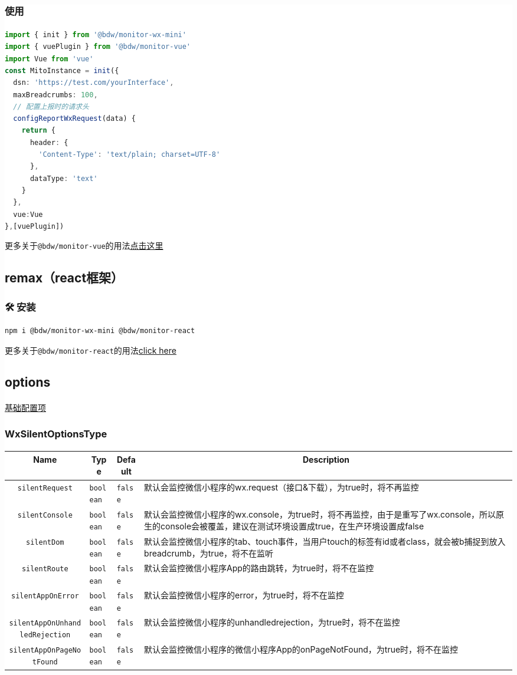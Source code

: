 ### 使用

```typescript
import { init } from '@bdw/monitor-wx-mini'
import { vuePlugin } from '@bdw/monitor-vue'
import Vue from 'vue'
const MitoInstance = init({
  dsn: 'https://test.com/yourInterface',
  maxBreadcrumbs: 100,
  // 配置上报时的请求头
  configReportWxRequest(data) {
    return {
      header: {
        'Content-Type': 'text/plain; charset=UTF-8'
      },
      dataType: 'text'
    }
  },
  vue:Vue
},[vuePlugin])
```

更多关于`@bdw/monitor-vue`的用法[点击这里](../vue/README.md)

## remax（react框架）

### 🛠️ 安装

```bash
npm i @bdw/monitor-wx-mini @bdw/monitor-react
```

更多关于`@bdw/monitor-react`的用法[click here](../react/README.md)

## options

[基础配置项](../core/README.md)

### WxSilentOptionsType

|              Name              | Type      | Default    | Description                                                  |
| :----------------------------: | --------- | ---------- | ------------------------------------------------------------ |
|          `silentRequest`          | `boolean` | `false`    | 默认会监控微信小程序的wx.request（接口&下载），为true时，将不再监控                  |
|        `silentConsole`         | `boolean` | `false`    | 默认会监控微信小程序的wx.console，为true时，将不再监控，由于是重写了wx.console，所以原生的console会被覆盖，建议在测试环境设置成true，在生产环境设置成false |
|          `silentDom`           | `boolean` | `false`    | 默认会监控微信小程序的tab、touch事件，当用户touch的标签有id或者class，就会被b捕捉到放入breadcrumb，为true，将不在监听 |
| `silentRoute` | `boolean` | `false` | 默认会监控微信小程序App的路由跳转，为true时，将不在监控 |
|         `silentAppOnError`         | `boolean` | `false`    | 默认会监控微信小程序的error，为true时，将不在监控                        |
|   `silentAppOnUnhandledRejection`   | `boolean` | `false`    | 默认会监控微信小程序的unhandledrejection，为true时，将不在监控           |
|    `silentAppOnPageNotFound`    | `boolean` | `false`    | 默认会监控微信小程序的微信小程序App的onPageNotFound，为true时，将不在监控 |
